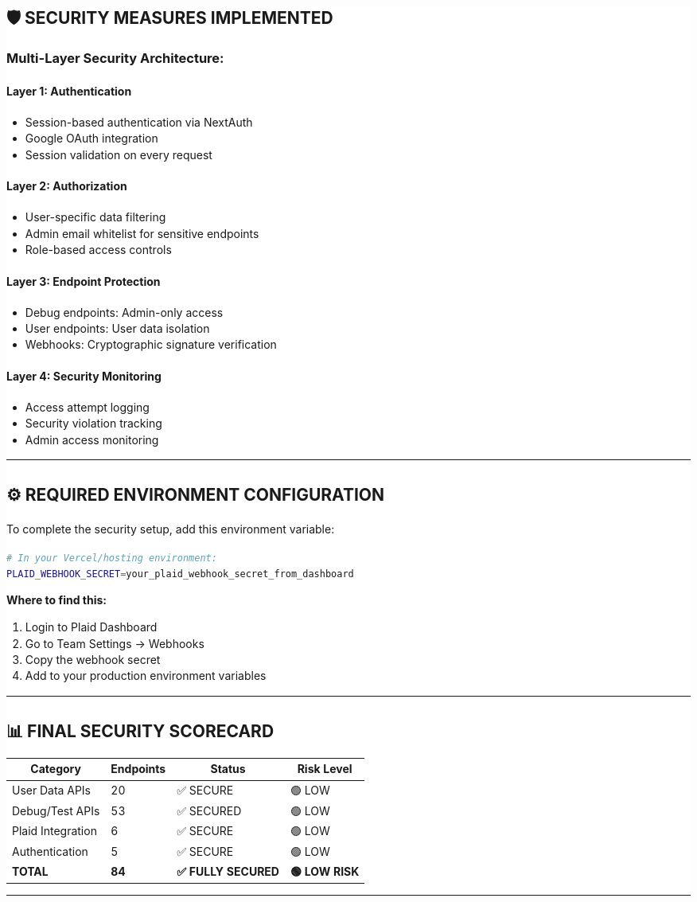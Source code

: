 
## 🛡️ SECURITY MEASURES IMPLEMENTED

### **Multi-Layer Security Architecture:**

#### **Layer 1: Authentication**
- Session-based authentication via NextAuth
- Google OAuth integration
- Session validation on every request

#### **Layer 2: Authorization**
- User-specific data filtering
- Admin email whitelist for sensitive endpoints
- Role-based access controls

#### **Layer 3: Endpoint Protection**
- Debug endpoints: Admin-only access
- User endpoints: User data isolation  
- Webhooks: Cryptographic signature verification

#### **Layer 4: Security Monitoring**
- Access attempt logging
- Security violation tracking
- Admin access monitoring

---

## ⚙️ REQUIRED ENVIRONMENT CONFIGURATION

To complete the security setup, add this environment variable:

```bash
# In your Vercel/hosting environment:
PLAID_WEBHOOK_SECRET=your_plaid_webhook_secret_from_dashboard
```

**Where to find this:**
1. Login to Plaid Dashboard
2. Go to Team Settings → Webhooks
3. Copy the webhook secret
4. Add to your production environment variables

---

## 📊 FINAL SECURITY SCORECARD

| Category | Endpoints | Status | Risk Level |
|----------|-----------|--------|------------|
| User Data APIs | 20 | ✅ SECURE | 🟢 LOW |
| Debug/Test APIs | 53 | ✅ SECURED | 🟢 LOW |
| Plaid Integration | 6 | ✅ SECURE | 🟢 LOW |
| Authentication | 5 | ✅ SECURE | 🟢 LOW |
| **TOTAL** | **84** | **✅ FULLY SECURED** | **🟢 LOW RISK** |

---